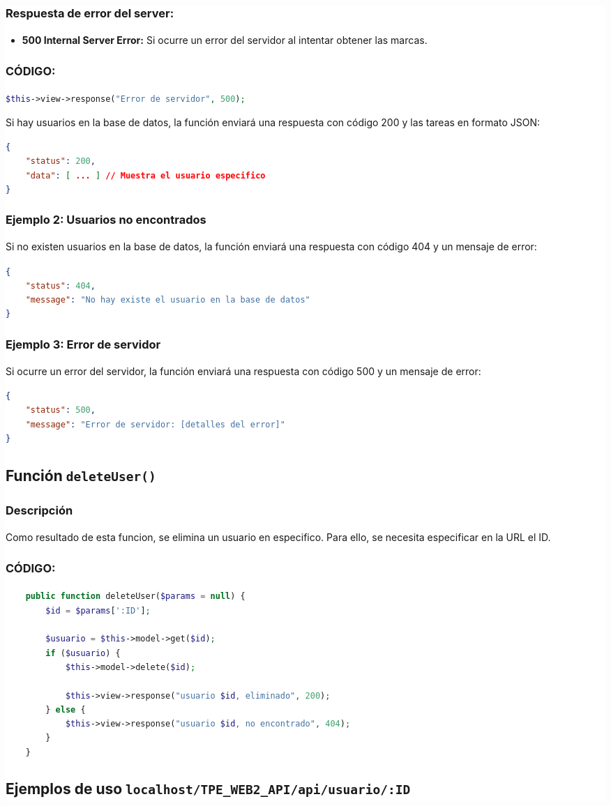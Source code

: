 ### Respuesta de error del server:
- **500 Internal Server Error:** Si ocurre un error del servidor al intentar obtener las marcas.

### CÓDIGO:
```php
$this->view->response("Error de servidor", 500);

```
Si hay usuarios en la base de datos, la función enviará una respuesta con código 200 y las tareas en formato JSON:
```json
{
    "status": 200,
    "data": [ ... ] // Muestra el usuario especifico
}

```

### Ejemplo 2: Usuarios no encontrados

Si no existen usuarios en la base de datos, la función enviará una respuesta con código 404 y un mensaje de error:
```json
{
    "status": 404,
    "message": "No hay existe el usuario en la base de datos"
}

```

### Ejemplo 3: Error de servidor

Si ocurre un error del servidor, la función enviará una respuesta con código 500 y un mensaje de error:

```json
{
    "status": 500,
    "message": "Error de servidor: [detalles del error]"
}
```
## Función `deleteUser()`

### Descripción
Como resultado de esta funcion, se elimina un usuario en especifico. Para ello, se necesita especificar en la URL el ID.

### CÓDIGO:
```php
    public function deleteUser($params = null) {
        $id = $params[':ID'];
    
        $usuario = $this->model->get($id);
        if ($usuario) {
            $this->model->delete($id);

            $this->view->response("usuario $id, eliminado", 200);
        } else {
            $this->view->response("usuario $id, no encontrado", 404);
        }
    }
```
## Ejemplos de uso `localhost/TPE_WEB2_API/api/usuario/:ID`
